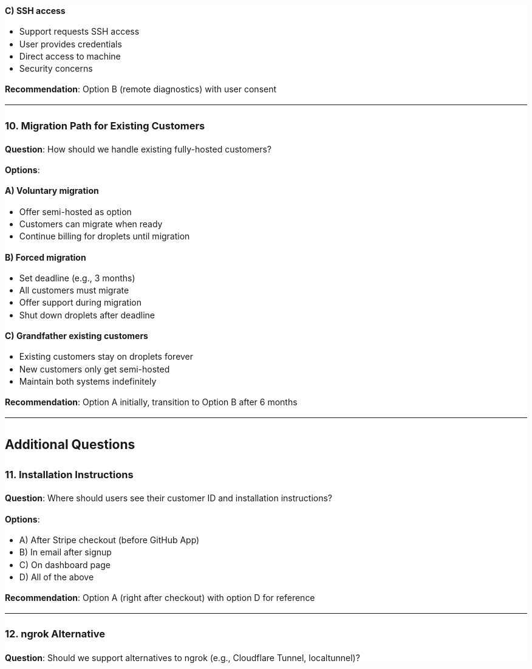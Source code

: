 **C) SSH access**
- Support requests SSH access
- User provides credentials
- Direct access to machine
- Security concerns

**Recommendation**: Option B (remote diagnostics) with user consent

---

### 10. Migration Path for Existing Customers

**Question**: How should we handle existing fully-hosted customers?

**Options**:

**A) Voluntary migration**
- Offer semi-hosted as option
- Customers can migrate when ready
- Continue billing for droplets until migration

**B) Forced migration**
- Set deadline (e.g., 3 months)
- All customers must migrate
- Offer support during migration
- Shut down droplets after deadline

**C) Grandfather existing customers**
- Existing customers stay on droplets forever
- New customers only get semi-hosted
- Maintain both systems indefinitely

**Recommendation**: Option A initially, transition to Option B after 6 months

---

## Additional Questions

### 11. Installation Instructions

**Question**: Where should users see their customer ID and installation instructions?

**Options**:
- A) After Stripe checkout (before GitHub App)
- B) In email after signup
- C) On dashboard page
- D) All of the above

**Recommendation**: Option A (right after checkout) with option D for reference

---

### 12. ngrok Alternative

**Question**: Should we support alternatives to ngrok (e.g., Cloudflare Tunnel, localtunnel)?
